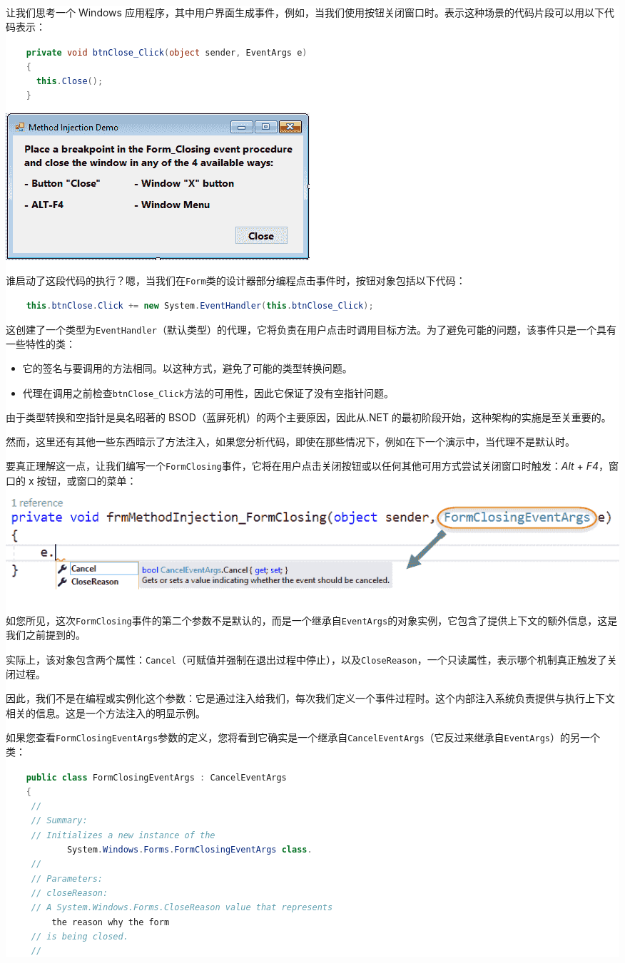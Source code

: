 让我们思考一个 Windows 应用程序，其中用户界面生成事件，例如，当我们使用按钮关闭窗口时。表示这种场景的代码片段可以用以下代码表示：

```cs
    private void btnClose_Click(object sender, EventArgs e)
    {
      this.Close();
    } 
```

![图片](img/324631da-adcb-4d77-80f8-0e36b697c692.png)

谁启动了这段代码的执行？嗯，当我们在`Form`类的设计器部分编程点击事件时，按钮对象包括以下代码：

```cs
    this.btnClose.Click += new System.EventHandler(this.btnClose_Click);
```

这创建了一个类型为`EventHandler`（默认类型）的代理，它将负责在用户点击时调用目标方法。为了避免可能的问题，该事件只是一个具有一些特性的类：

+   它的签名与要调用的方法相同。以这种方式，避免了可能的类型转换问题。

+   代理在调用之前检查`btnClose_Click`方法的可用性，因此它保证了没有空指针问题。

由于类型转换和空指针是臭名昭著的 BSOD（蓝屏死机）的两个主要原因，因此从.NET 的最初阶段开始，这种架构的实施是至关重要的。

然而，这里还有其他一些东西暗示了方法注入，如果您分析代码，即使在那些情况下，例如在下一个演示中，当代理不是默认时。

要真正理解这一点，让我们编写一个`FormClosing`事件，它将在用户点击关闭按钮或以任何其他可用方式尝试关闭窗口时触发：*Alt* + *F4*，窗口的 x 按钮，或窗口的菜单：

![图片](img/1b7a2985-0940-4f35-8ffe-c240ca1ab426.png)

如您所见，这次`FormClosing`事件的第二个参数不是默认的，而是一个继承自`EventArgs`的对象实例，它包含了提供上下文的额外信息，这是我们之前提到的。

实际上，该对象包含两个属性：`Cancel`（可赋值并强制在退出过程中停止），以及`CloseReason`，一个只读属性，表示哪个机制真正触发了关闭过程。

因此，我们不是在编程或实例化这个参数：它是通过注入给我们，每次我们定义一个事件过程时。这个内部注入系统负责提供与执行上下文相关的信息。这是一个方法注入的明显示例。

如果您查看`FormClosingEventArgs`参数的定义，您将看到它确实是一个继承自`CancelEventArgs`（它反过来继承自`EventArgs`）的另一个类：

```cs
    public class FormClosingEventArgs : CancelEventArgs
    {
     //
     // Summary:
     // Initializes a new instance of the 
            System.Windows.Forms.FormClosingEventArgs class.
     //
     // Parameters:
     // closeReason:
     // A System.Windows.Forms.CloseReason value that represents 
         the reason why the form
     // is being closed.
     //
```